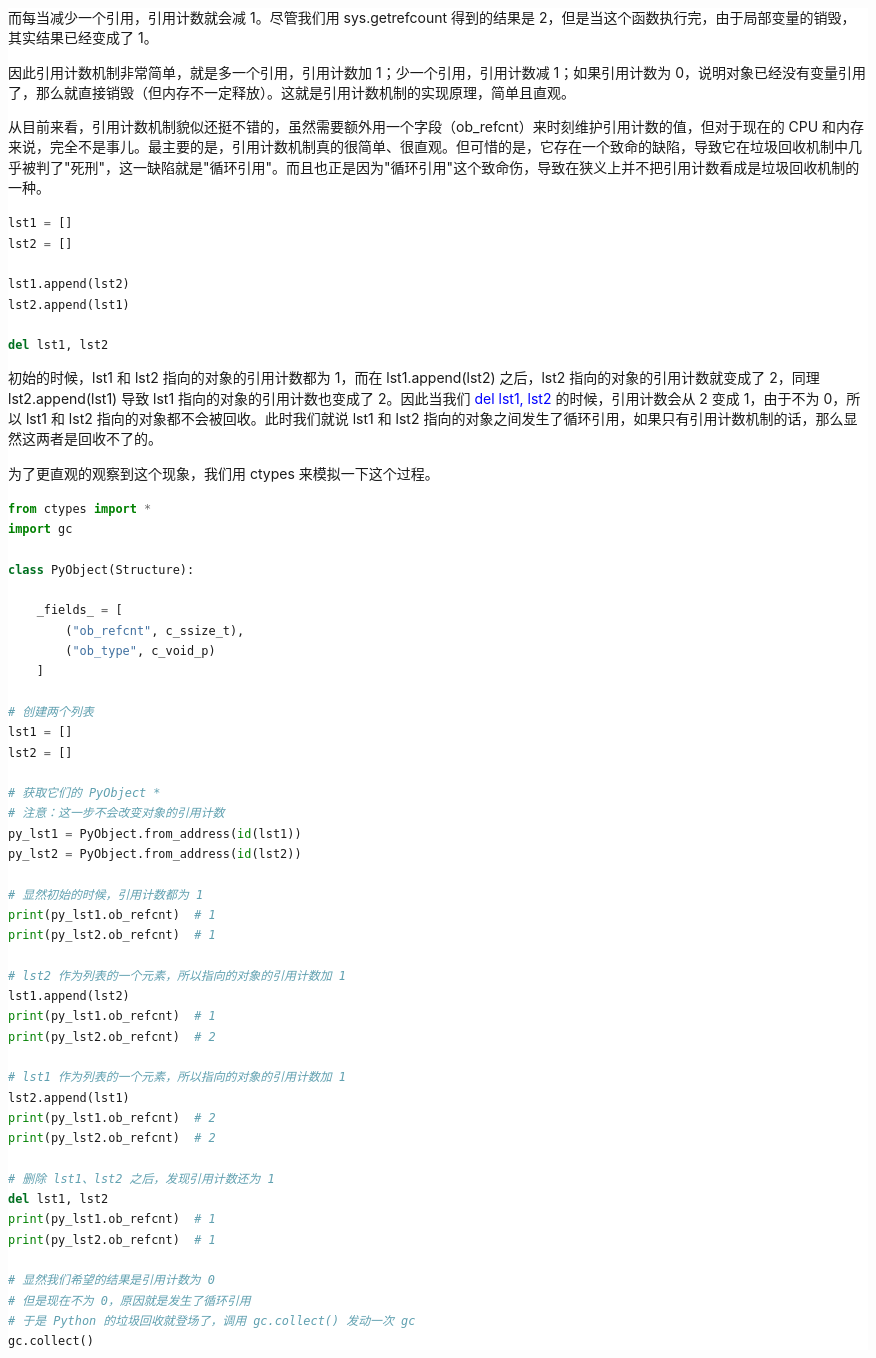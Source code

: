 而每当减少一个引用，引用计数就会减 1。尽管我们用 sys.getrefcount 得到的结果是 2，但是当这个函数执行完，由于局部变量的销毁，其实结果已经变成了 1。

因此引用计数机制非常简单，就是多一个引用，引用计数加 1；少一个引用，引用计数减 1；如果引用计数为 0，说明对象已经没有变量引用了，那么就直接销毁（但内存不一定释放）。这就是引用计数机制的实现原理，简单且直观。

从目前来看，引用计数机制貌似还挺不错的，虽然需要额外用一个字段（ob_refcnt）来时刻维护引用计数的值，但对于现在的 CPU 和内存来说，完全不是事儿。最主要的是，引用计数机制真的很简单、很直观。但可惜的是，它存在一个致命的缺陷，导致它在垃圾回收机制中几乎被判了"死刑"，这一缺陷就是"循环引用"。而且也正是因为"循环引用"这个致命伤，导致在狭义上并不把引用计数看成是垃圾回收机制的一种。

~~~Python
lst1 = []
lst2 = [] 

lst1.append(lst2) 
lst2.append(lst1) 

del lst1, lst2
~~~

初始的时候，lst1 和 lst2 指向的对象的引用计数都为 1，而在 lst1.append(lst2) 之后，lst2 指向的对象的引用计数就变成了 2，同理 lst2.append(lst1) 导致 lst1 指向的对象的引用计数也变成了 2。因此当我们 <font color="blue">del lst1, lst2</font> 的时候，引用计数会从 2 变成 1，由于不为 0，所以 lst1 和 lst2 指向的对象都不会被回收。此时我们就说 lst1 和 lst2 指向的对象之间发生了循环引用，如果只有引用计数机制的话，那么显然这两者是回收不了的。

为了更直观的观察到这个现象，我们用 ctypes 来模拟一下这个过程。

~~~Python
from ctypes import *
import gc

class PyObject(Structure):

    _fields_ = [
        ("ob_refcnt", c_ssize_t),
        ("ob_type", c_void_p)
    ]

# 创建两个列表
lst1 = []
lst2 = []

# 获取它们的 PyObject *
# 注意：这一步不会改变对象的引用计数
py_lst1 = PyObject.from_address(id(lst1))
py_lst2 = PyObject.from_address(id(lst2))

# 显然初始的时候，引用计数都为 1
print(py_lst1.ob_refcnt)  # 1
print(py_lst2.ob_refcnt)  # 1

# lst2 作为列表的一个元素，所以指向的对象的引用计数加 1
lst1.append(lst2)
print(py_lst1.ob_refcnt)  # 1
print(py_lst2.ob_refcnt)  # 2

# lst1 作为列表的一个元素，所以指向的对象的引用计数加 1
lst2.append(lst1)
print(py_lst1.ob_refcnt)  # 2
print(py_lst2.ob_refcnt)  # 2

# 删除 lst1、lst2 之后，发现引用计数还为 1
del lst1, lst2
print(py_lst1.ob_refcnt)  # 1
print(py_lst2.ob_refcnt)  # 1

# 显然我们希望的结果是引用计数为 0
# 但是现在不为 0，原因就是发生了循环引用
# 于是 Python 的垃圾回收就登场了，调用 gc.collect() 发动一次 gc
gc.collect()
~~~